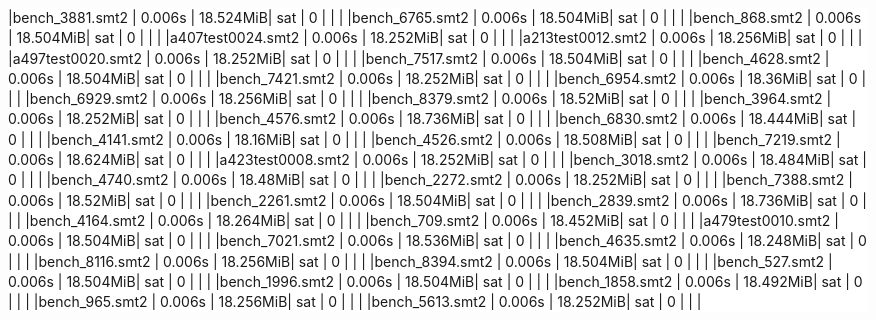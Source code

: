 |bench_3881.smt2                                              |    0.006s | 18.524MiB| sat | 0 |  |  |
|bench_6765.smt2                                              |    0.006s | 18.504MiB| sat | 0 |  |  |
|bench_868.smt2                                               |    0.006s | 18.504MiB| sat | 0 |  |  |
|a407test0024.smt2                                            |    0.006s | 18.252MiB| sat | 0 |  |  |
|a213test0012.smt2                                            |    0.006s | 18.256MiB| sat | 0 |  |  |
|a497test0020.smt2                                            |    0.006s | 18.252MiB| sat | 0 |  |  |
|bench_7517.smt2                                              |    0.006s | 18.504MiB| sat | 0 |  |  |
|bench_4628.smt2                                              |    0.006s | 18.504MiB| sat | 0 |  |  |
|bench_7421.smt2                                              |    0.006s | 18.252MiB| sat | 0 |  |  |
|bench_6954.smt2                                              |    0.006s | 18.36MiB| sat | 0 |  |  |
|bench_6929.smt2                                              |    0.006s | 18.256MiB| sat | 0 |  |  |
|bench_8379.smt2                                              |    0.006s | 18.52MiB| sat | 0 |  |  |
|bench_3964.smt2                                              |    0.006s | 18.252MiB| sat | 0 |  |  |
|bench_4576.smt2                                              |    0.006s | 18.736MiB| sat | 0 |  |  |
|bench_6830.smt2                                              |    0.006s | 18.444MiB| sat | 0 |  |  |
|bench_4141.smt2                                              |    0.006s | 18.16MiB| sat | 0 |  |  |
|bench_4526.smt2                                              |    0.006s | 18.508MiB| sat | 0 |  |  |
|bench_7219.smt2                                              |    0.006s | 18.624MiB| sat | 0 |  |  |
|a423test0008.smt2                                            |    0.006s | 18.252MiB| sat | 0 |  |  |
|bench_3018.smt2                                              |    0.006s | 18.484MiB| sat | 0 |  |  |
|bench_4740.smt2                                              |    0.006s | 18.48MiB| sat | 0 |  |  |
|bench_2272.smt2                                              |    0.006s | 18.252MiB| sat | 0 |  |  |
|bench_7388.smt2                                              |    0.006s | 18.52MiB| sat | 0 |  |  |
|bench_2261.smt2                                              |    0.006s | 18.504MiB| sat | 0 |  |  |
|bench_2839.smt2                                              |    0.006s | 18.736MiB| sat | 0 |  |  |
|bench_4164.smt2                                              |    0.006s | 18.264MiB| sat | 0 |  |  |
|bench_709.smt2                                               |    0.006s | 18.452MiB| sat | 0 |  |  |
|a479test0010.smt2                                            |    0.006s | 18.504MiB| sat | 0 |  |  |
|bench_7021.smt2                                              |    0.006s | 18.536MiB| sat | 0 |  |  |
|bench_4635.smt2                                              |    0.006s | 18.248MiB| sat | 0 |  |  |
|bench_8116.smt2                                              |    0.006s | 18.256MiB| sat | 0 |  |  |
|bench_8394.smt2                                              |    0.006s | 18.504MiB| sat | 0 |  |  |
|bench_527.smt2                                               |    0.006s | 18.504MiB| sat | 0 |  |  |
|bench_1996.smt2                                              |    0.006s | 18.504MiB| sat | 0 |  |  |
|bench_1858.smt2                                              |    0.006s | 18.492MiB| sat | 0 |  |  |
|bench_965.smt2                                               |    0.006s | 18.256MiB| sat | 0 |  |  |
|bench_5613.smt2                                              |    0.006s | 18.252MiB| sat | 0 |  |  |